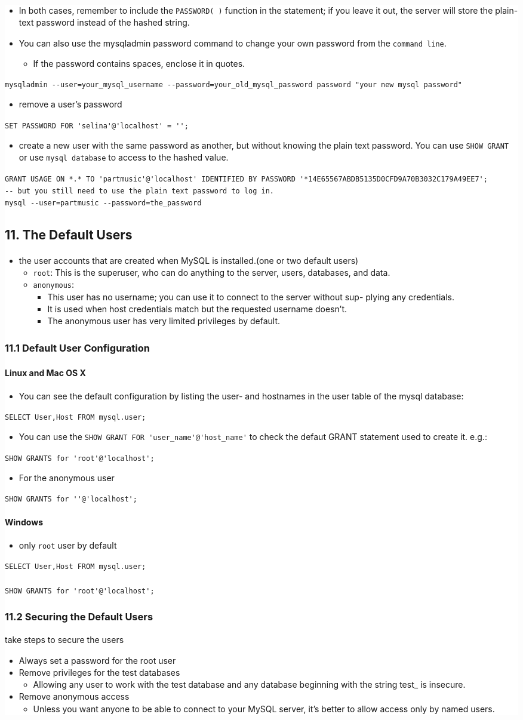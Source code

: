 
+ In both cases, remember to include the `PASSWORD( )` function in the statement; if you leave it out, the server will store the plain-text password instead of the hashed string.

+ You can also use the mysqladmin password command to change your own password from the `command line`.
  - If the password contains spaces, enclose it in quotes.
~~~~
mysqladmin --user=your_mysql_username --password=your_old_mysql_password password "your new mysql password"
~~~~
+ remove a user’s password
~~~~
SET PASSWORD FOR 'selina'@'localhost' = '';
~~~~
+ create a new user with the same password as another, but without knowing the plain text password. You can use `SHOW GRANT` or use `mysql database` to access to the hashed value.

~~~~
GRANT USAGE ON *.* TO 'partmusic'@'localhost' IDENTIFIED BY PASSWORD '*14E65567ABDB5135D0CFD9A70B3032C179A49EE7';
-- but you still need to use the plain text password to log in.
mysql --user=partmusic --password=the_password
~~~~
## 11. The Default Users
+ the user accounts that are created when MySQL is installed.(one or two default users)
  - `root`: This is the superuser, who can do anything to the server, users, databases, and data.
  - `anonymous`: 
    + This user has no username; you can use it to connect to the server without sup- plying any credentials.
    + It is used when host credentials match but the requested username doesn’t.
    + The anonymous user has very limited privileges by default.
### 11.1 Default User Configuration
#### Linux and Mac OS X
+ You can see the default configuration by listing the user- and hostnames in the user table of the mysql database:
~~~~
SELECT User,Host FROM mysql.user;
~~~~
+ You can use the `SHOW GRANT FOR 'user_name'@'host_name'` to check the defaut GRANT statement used to create it. e.g.:
~~~~
SHOW GRANTS for 'root'@'localhost';
~~~~
+ For the anonymous user
~~~~
SHOW GRANTS for ''@'localhost';
~~~~
#### Windows
+ only `root` user by default
~~~~
SELECT User,Host FROM mysql.user;

SHOW GRANTS for 'root'@'localhost';
~~~~
### 11.2 Securing the Default Users
take steps to secure the users
+ Always set a password for the root user
+ Remove privileges for the test databases
  - Allowing any user to work with the test database and any database beginning with the string test_ is insecure.
+ Remove anonymous access
  - Unless you want anyone to be able to connect to your MySQL server, it’s better to allow access only by named users.